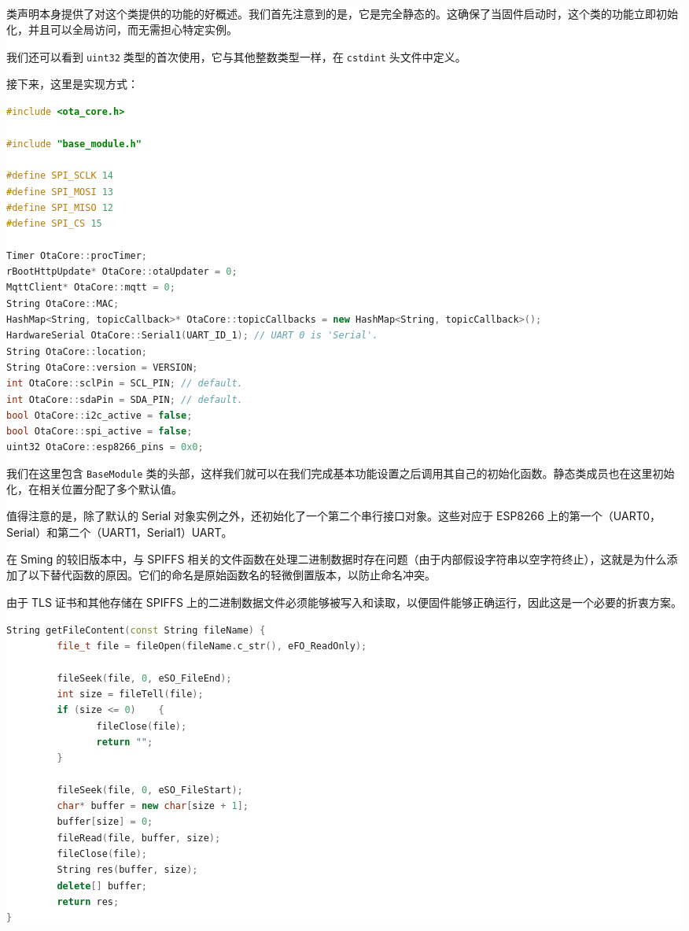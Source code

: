 类声明本身提供了对这个类提供的功能的好概述。我们首先注意到的是，它是完全静态的。这确保了当固件启动时，这个类的功能立即初始化，并且可以全局访问，而无需担心特定实例。

我们还可以看到 `uint32` 类型的首次使用，它与其他整数类型一样，在 `cstdint` 头文件中定义。

接下来，这里是实现方式：

```cpp
#include <ota_core.h>

#include "base_module.h"

#define SPI_SCLK 14
#define SPI_MOSI 13
#define SPI_MISO 12
#define SPI_CS 15

Timer OtaCore::procTimer;
rBootHttpUpdate* OtaCore::otaUpdater = 0;
MqttClient* OtaCore::mqtt = 0;
String OtaCore::MAC;
HashMap<String, topicCallback>* OtaCore::topicCallbacks = new HashMap<String, topicCallback>();
HardwareSerial OtaCore::Serial1(UART_ID_1); // UART 0 is 'Serial'.
String OtaCore::location;
String OtaCore::version = VERSION;
int OtaCore::sclPin = SCL_PIN; // default.
int OtaCore::sdaPin = SDA_PIN; // default.
bool OtaCore::i2c_active = false;
bool OtaCore::spi_active = false;
uint32 OtaCore::esp8266_pins = 0x0;
```

我们在这里包含 `BaseModule` 类的头部，这样我们就可以在我们完成基本功能设置之后调用其自己的初始化函数。静态类成员也在这里初始化，在相关位置分配了多个默认值。

值得注意的是，除了默认的 Serial 对象实例之外，还初始化了一个第二个串行接口对象。这些对应于 ESP8266 上的第一个（UART0，Serial）和第二个（UART1，Serial1）UART。

在 Sming 的较旧版本中，与 SPIFFS 相关的文件函数在处理二进制数据时存在问题（由于内部假设字符串以空字符终止），这就是为什么添加了以下替代函数的原因。它们的命名是原始函数名的轻微倒置版本，以防止命名冲突。

由于 TLS 证书和其他存储在 SPIFFS 上的二进制数据文件必须能够被写入和读取，以便固件能够正确运行，因此这是一个必要的折衷方案。

```cpp
String getFileContent(const String fileName) {
         file_t file = fileOpen(fileName.c_str(), eFO_ReadOnly);

         fileSeek(file, 0, eSO_FileEnd);
         int size = fileTell(file);
         if (size <= 0)    {
                fileClose(file);
                return "";
         }

         fileSeek(file, 0, eSO_FileStart);
         char* buffer = new char[size + 1];
         buffer[size] = 0;
         fileRead(file, buffer, size);
         fileClose(file);
         String res(buffer, size);
         delete[] buffer;
         return res;
}
```
